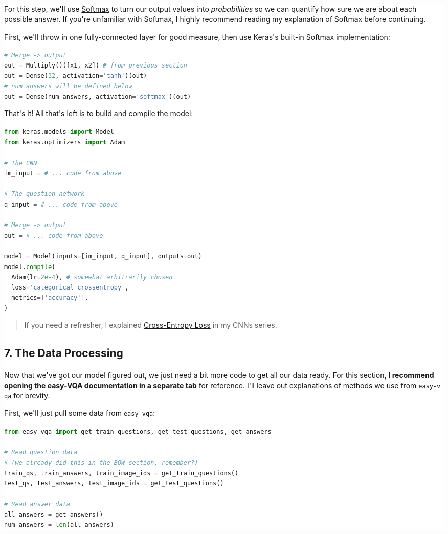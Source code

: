 For this step, we'll use [Softmax](/blog/softmax) to turn our output values into _probabilities_ so we can quantify how sure we are about each possible answer. If you're unfamiliar with Softmax, I highly recommend reading my [explanation of Softmax](/blog/softmax) before continuing.

First, we'll throw in one fully-connected layer for good measure, then use Keras's built-in Softmax implementation:

```python
# Merge -> output
out = Multiply()([x1, x2]) # from previous section
out = Dense(32, activation='tanh')(out)
# num_answers will be defined below
out = Dense(num_answers, activation='softmax')(out)
```

That's it! All that's left is to build and compile the model:

```python
from keras.models import Model
from keras.optimizers import Adam

# The CNN
im_input = # ... code from above

# The question network
q_input = # ... code from above

# Merge -> output
out = # ... code from above

model = Model(inputs=[im_input, q_input], outputs=out)
model.compile(
  Adam(lr=2e-4), # somewhat arbitrarily chosen
  loss='categorical_crossentropy',
  metrics=['accuracy'],
)
```

> If you need a refresher, I explained [Cross-Entropy Loss](/blog/intro-to-cnns-part-1/#52-cross-entropy-loss) in my CNNs series.

## 7. The Data Processing

Now that we've got our model figured out, we just need a bit more code to get all our data ready. For this section, **I recommend opening the [easy-VQA](https://github.com/vzhou842/easy-VQA) documentation in a separate tab** for reference. I'll leave out explanations of methods we use from `easy-vqa` for brevity.

First, we'll just pull some data from `easy-vqa`:

```python
from easy_vqa import get_train_questions, get_test_questions, get_answers

# Read question data
# (we already did this in the BOW section, remember?)
train_qs, train_answers, train_image_ids = get_train_questions()
test_qs, test_answers, test_image_ids = get_test_questions()

# Read answer data
all_answers = get_answers()
num_answers = len(all_answers)
```
